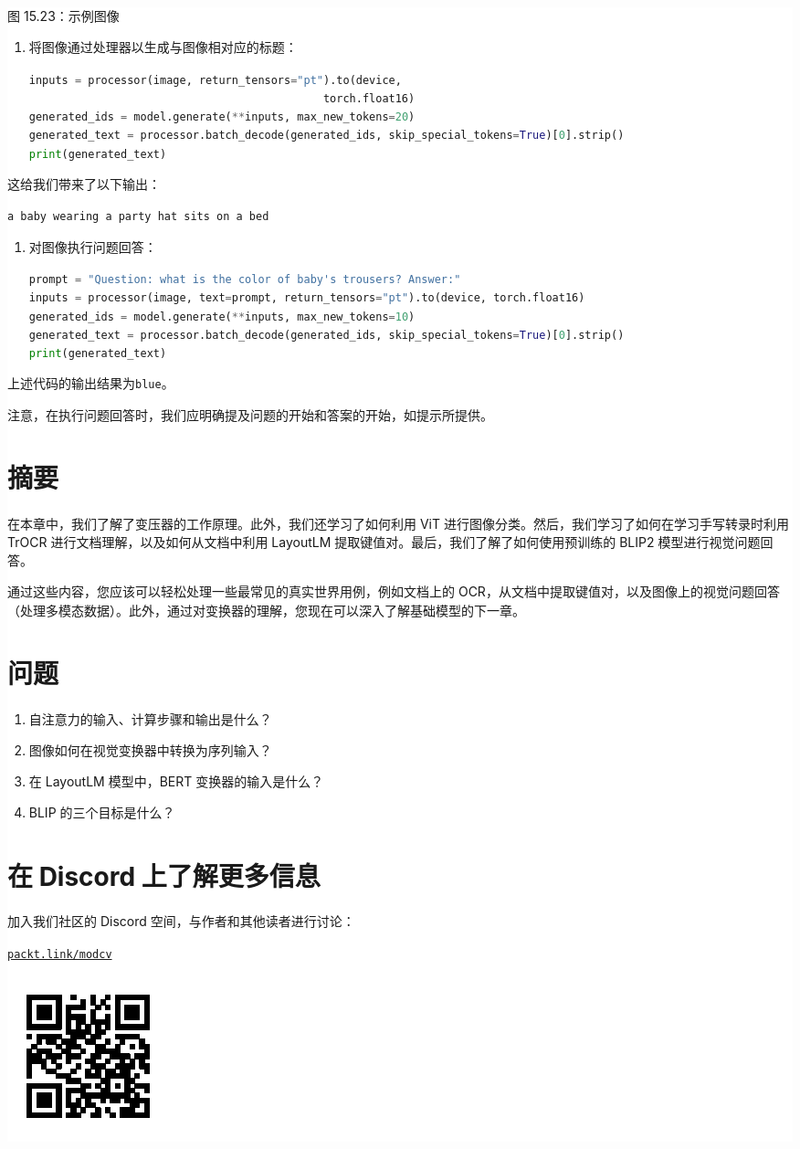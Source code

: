 
图 15.23：示例图像

1.  将图像通过处理器以生成与图像相对应的标题：

    ```py
    inputs = processor(image, return_tensors="pt").to(device,
                                                 torch.float16)
    generated_ids = model.generate(**inputs, max_new_tokens=20)
    generated_text = processor.batch_decode(generated_ids, skip_special_tokens=True)[0].strip()
    print(generated_text) 
    ```

这给我们带来了以下输出：

```py
a baby wearing a party hat sits on a bed 
```

1.  对图像执行问题回答：

    ```py
    prompt = "Question: what is the color of baby's trousers? Answer:"
    inputs = processor(image, text=prompt, return_tensors="pt").to(device, torch.float16)
    generated_ids = model.generate(**inputs, max_new_tokens=10)
    generated_text = processor.batch_decode(generated_ids, skip_special_tokens=True)[0].strip()
    print(generated_text) 
    ```

上述代码的输出结果为`blue`。

注意，在执行问题回答时，我们应明确提及问题的开始和答案的开始，如提示所提供。

# 摘要

在本章中，我们了解了变压器的工作原理。此外，我们还学习了如何利用 ViT 进行图像分类。然后，我们学习了如何在学习手写转录时利用 TrOCR 进行文档理解，以及如何从文档中利用 LayoutLM 提取键值对。最后，我们了解了如何使用预训练的 BLIP2 模型进行视觉问题回答。

通过这些内容，您应该可以轻松处理一些最常见的真实世界用例，例如文档上的 OCR，从文档中提取键值对，以及图像上的视觉问题回答（处理多模态数据）。此外，通过对变换器的理解，您现在可以深入了解基础模型的下一章。

# 问题

1.  自注意力的输入、计算步骤和输出是什么？

1.  图像如何在视觉变换器中转换为序列输入？

1.  在 LayoutLM 模型中，BERT 变换器的输入是什么？

1.  BLIP 的三个目标是什么？

# 在 Discord 上了解更多信息

加入我们社区的 Discord 空间，与作者和其他读者进行讨论：

[`packt.link/modcv`](https://packt.link/modcv)

![](img/QR_Code237402495622324343.png)
